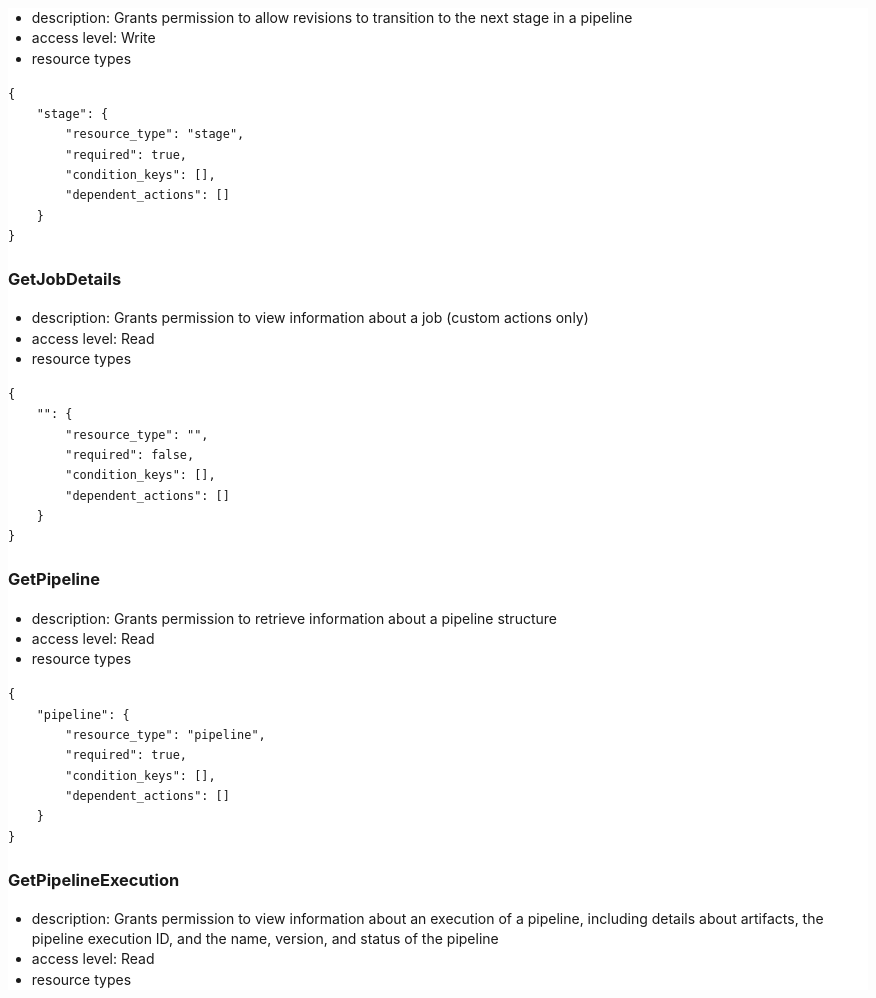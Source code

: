 - description: Grants permission to allow revisions to transition to the next stage in a pipeline
- access level: Write
- resource types

```
{
    "stage": {
        "resource_type": "stage",
        "required": true,
        "condition_keys": [],
        "dependent_actions": []
    }
}
```

### GetJobDetails

- description: Grants permission to view information about a job (custom actions only)
- access level: Read
- resource types

```
{
    "": {
        "resource_type": "",
        "required": false,
        "condition_keys": [],
        "dependent_actions": []
    }
}
```

### GetPipeline

- description: Grants permission to retrieve information about a pipeline structure
- access level: Read
- resource types

```
{
    "pipeline": {
        "resource_type": "pipeline",
        "required": true,
        "condition_keys": [],
        "dependent_actions": []
    }
}
```

### GetPipelineExecution

- description: Grants permission to view information about an execution of a pipeline, including details about artifacts, the pipeline execution ID, and the name, version, and status of the pipeline
- access level: Read
- resource types
